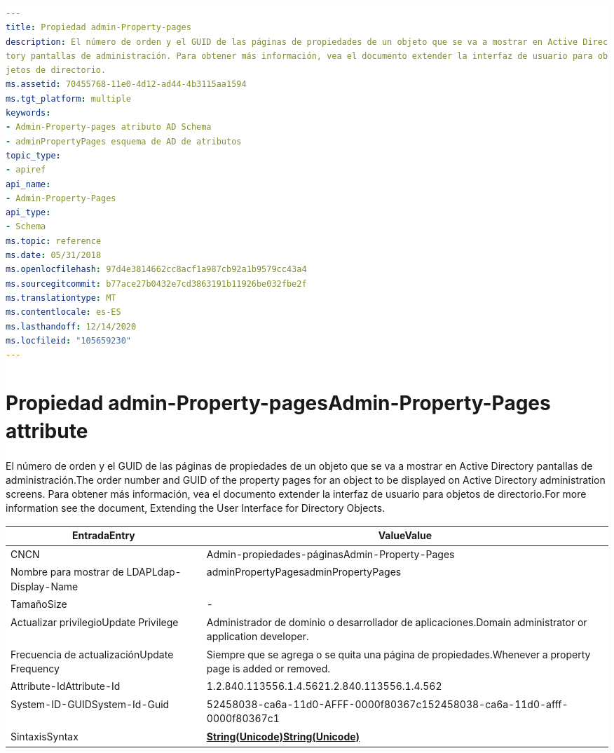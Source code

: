 ```yaml
---
title: Propiedad admin-Property-pages
description: El número de orden y el GUID de las páginas de propiedades de un objeto que se va a mostrar en Active Directory pantallas de administración. Para obtener más información, vea el documento extender la interfaz de usuario para objetos de directorio.
ms.assetid: 70455768-11e0-4d12-ad44-4b3115aa1594
ms.tgt_platform: multiple
keywords:
- Admin-Property-pages atributo AD Schema
- adminPropertyPages esquema de AD de atributos
topic_type:
- apiref
api_name:
- Admin-Property-Pages
api_type:
- Schema
ms.topic: reference
ms.date: 05/31/2018
ms.openlocfilehash: 97d4e3814662cc8acf1a987cb92a1b9579cc43a4
ms.sourcegitcommit: b77ace27b0432e7cd3863191b11926be032fbe2f
ms.translationtype: MT
ms.contentlocale: es-ES
ms.lasthandoff: 12/14/2020
ms.locfileid: "105659230"
---
```

# <a name="admin-property-pages-attribute"></a><span data-ttu-id="1a64c-106">Propiedad admin-Property-pages</span><span class="sxs-lookup"><span data-stu-id="1a64c-106">Admin-Property-Pages attribute</span></span>

<span data-ttu-id="1a64c-107">El número de orden y el GUID de las páginas de propiedades de un objeto que se va a mostrar en Active Directory pantallas de administración.</span><span class="sxs-lookup"><span data-stu-id="1a64c-107">The order number and GUID of the property pages for an object to be displayed on Active Directory administration screens.</span></span> <span data-ttu-id="1a64c-108">Para obtener más información, vea el documento extender la interfaz de usuario para objetos de directorio.</span><span class="sxs-lookup"><span data-stu-id="1a64c-108">For more information see the document, Extending the User Interface for Directory Objects.</span></span>



| <span data-ttu-id="1a64c-109">Entrada</span><span class="sxs-lookup"><span data-stu-id="1a64c-109">Entry</span></span> | <span data-ttu-id="1a64c-110">Value</span><span class="sxs-lookup"><span data-stu-id="1a64c-110">Value</span></span> |
|-------------------|------------------------------------------------|
| <span data-ttu-id="1a64c-111">CN</span><span class="sxs-lookup"><span data-stu-id="1a64c-111">CN</span></span>                | <span data-ttu-id="1a64c-112">Admin-propiedades-páginas</span><span class="sxs-lookup"><span data-stu-id="1a64c-112">Admin-Property-Pages</span></span>                           |
| <span data-ttu-id="1a64c-113">Nombre para mostrar de LDAP</span><span class="sxs-lookup"><span data-stu-id="1a64c-113">Ldap-Display-Name</span></span> | <span data-ttu-id="1a64c-114">adminPropertyPages</span><span class="sxs-lookup"><span data-stu-id="1a64c-114">adminPropertyPages</span></span>                             |
| <span data-ttu-id="1a64c-115">Tamaño</span><span class="sxs-lookup"><span data-stu-id="1a64c-115">Size</span></span>              | \-                                             |
| <span data-ttu-id="1a64c-116">Actualizar privilegio</span><span class="sxs-lookup"><span data-stu-id="1a64c-116">Update Privilege</span></span>  | <span data-ttu-id="1a64c-117">Administrador de dominio o desarrollador de aplicaciones.</span><span class="sxs-lookup"><span data-stu-id="1a64c-117">Domain administrator or application developer.</span></span> |
| <span data-ttu-id="1a64c-118">Frecuencia de actualización</span><span class="sxs-lookup"><span data-stu-id="1a64c-118">Update Frequency</span></span>  | <span data-ttu-id="1a64c-119">Siempre que se agrega o se quita una página de propiedades.</span><span class="sxs-lookup"><span data-stu-id="1a64c-119">Whenever a property page is added or removed.</span></span>  |
| <span data-ttu-id="1a64c-120">Attribute-Id</span><span class="sxs-lookup"><span data-stu-id="1a64c-120">Attribute-Id</span></span>      | <span data-ttu-id="1a64c-121">1.2.840.113556.1.4.562</span><span class="sxs-lookup"><span data-stu-id="1a64c-121">1.2.840.113556.1.4.562</span></span>                         |
| <span data-ttu-id="1a64c-122">System-ID-GUID</span><span class="sxs-lookup"><span data-stu-id="1a64c-122">System-Id-Guid</span></span>    | <span data-ttu-id="1a64c-123">52458038-ca6a-11d0-AFFF-0000f80367c1</span><span class="sxs-lookup"><span data-stu-id="1a64c-123">52458038-ca6a-11d0-afff-0000f80367c1</span></span>           |
| <span data-ttu-id="1a64c-124">Sintaxis</span><span class="sxs-lookup"><span data-stu-id="1a64c-124">Syntax</span></span>            | [<span data-ttu-id="1a64c-125">**String(Unicode)**</span><span class="sxs-lookup"><span data-stu-id="1a64c-125">**String(Unicode)**</span></span>](s-string-unicode.md)    |
